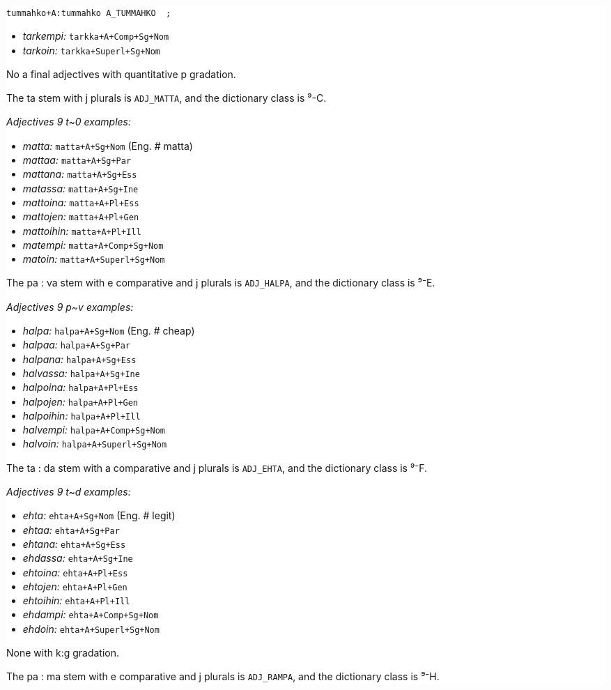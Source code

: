  ```tummahko+A:tummahko A_TUMMAHKO  ;```
* *tarkempi:* `tarkka+A+Comp+Sg+Nom`
* *tarkoin:* `tarkka+Superl+Sg+Nom`












 No a final adjectives with quantitative p gradation.

 The ta stem with j plurals is `ADJ_MATTA`, and the dictionary class
 is ⁹-C.

*Adjectives 9 t~0 examples:*
* *matta:* `matta+A+Sg+Nom` (Eng. # matta)
* *mattaa:* `matta+A+Sg+Par`
* *mattana:* `matta+A+Sg+Ess`
* *matassa:* `matta+A+Sg+Ine`
* *mattoina:* `matta+A+Pl+Ess`
* *mattojen:* `matta+A+Pl+Gen`
* *mattoihin:* `matta+A+Pl+Ill`
* *matempi:* `matta+A+Comp+Sg+Nom`
* *matoin:* `matta+A+Superl+Sg+Nom`


 The pa : va stem with e comparative and j plurals is `ADJ_HALPA`, and
 the dictionary class is ⁹⁻E.

*Adjectives 9 p~v examples:*
* *halpa:* `halpa+A+Sg+Nom` (Eng. # cheap)
* *halpaa:* `halpa+A+Sg+Par`
* *halpana:* `halpa+A+Sg+Ess`
* *halvassa:* `halpa+A+Sg+Ine`
* *halpoina:* `halpa+A+Pl+Ess`
* *halpojen:* `halpa+A+Pl+Gen`
* *halpoihin:* `halpa+A+Pl+Ill`
* *halvempi:* `halpa+A+Comp+Sg+Nom`
* *halvoin:* `halpa+A+Superl+Sg+Nom`

 The ta : da stem with a comparative and j plurals is `ADJ_EHTA`, and
 the dictionary class is ⁹⁻F.

*Adjectives 9 t~d examples:*
* *ehta:* `ehta+A+Sg+Nom` (Eng. # legit)
* *ehtaa:* `ehta+A+Sg+Par`
* *ehtana:* `ehta+A+Sg+Ess`
* *ehdassa:* `ehta+A+Sg+Ine`
* *ehtoina:* `ehta+A+Pl+Ess`
* *ehtojen:* `ehta+A+Pl+Gen`
* *ehtoihin:* `ehta+A+Pl+Ill`
* *ehdampi:* `ehta+A+Comp+Sg+Nom`
* *ehdoin:* `ehta+A+Superl+Sg+Nom`

 None with k:g gradation.

 The pa : ma stem with e comparative and j plurals is `ADJ_RAMPA`, and
 the dictionary class is ⁹⁻H.
 ```